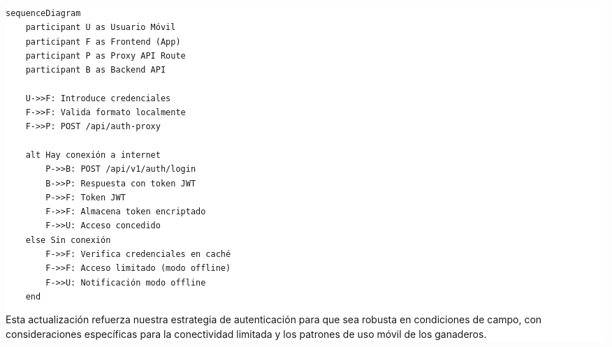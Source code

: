 ```mermaid
sequenceDiagram
    participant U as Usuario Móvil
    participant F as Frontend (App)
    participant P as Proxy API Route
    participant B as Backend API
    
    U->>F: Introduce credenciales
    F->>F: Valida formato localmente
    F->>P: POST /api/auth-proxy
    
    alt Hay conexión a internet
        P->>B: POST /api/v1/auth/login
        B->>P: Respuesta con token JWT
        P->>F: Token JWT
        F->>F: Almacena token encriptado
        F->>U: Acceso concedido
    else Sin conexión
        F->>F: Verifica credenciales en caché
        F->>F: Acceso limitado (modo offline)
        F->>U: Notificación modo offline
    end
```

Esta actualización refuerza nuestra estrategia de autenticación para que sea robusta en condiciones de campo, con consideraciones específicas para la conectividad limitada y los patrones de uso móvil de los ganaderos.